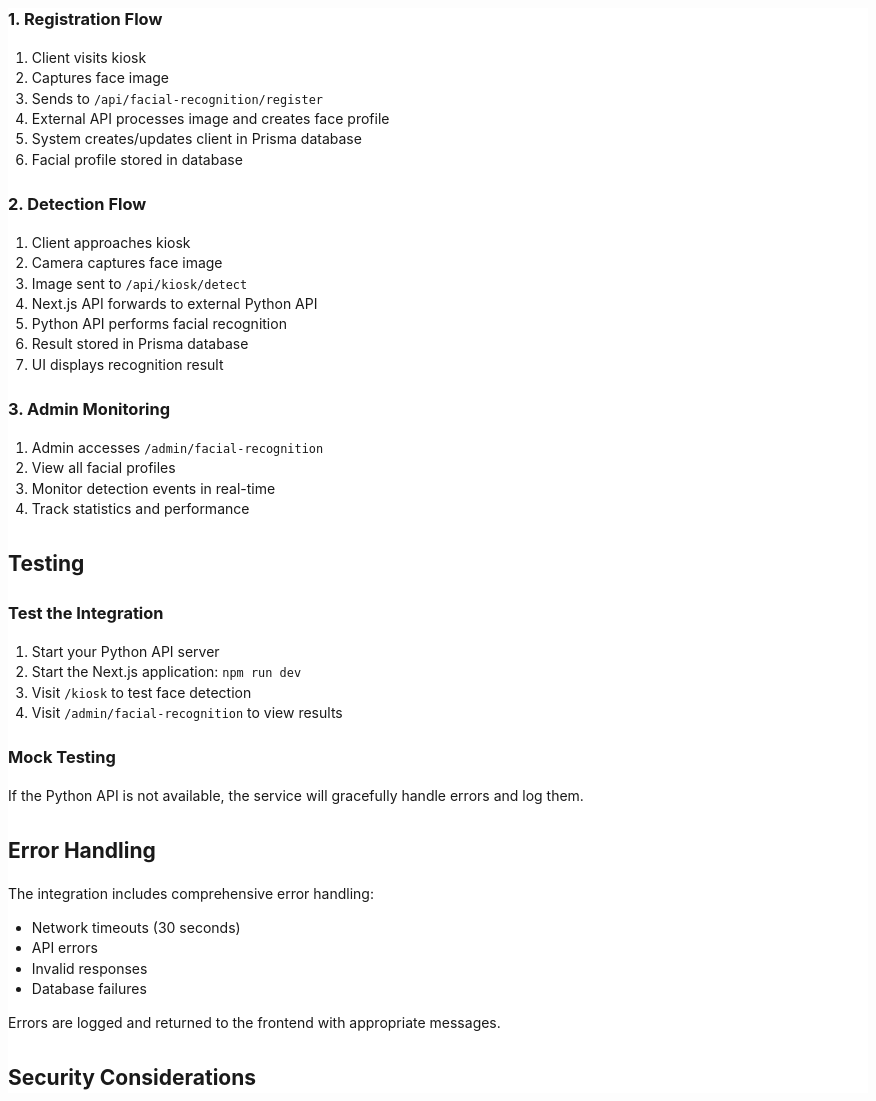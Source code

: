 ### 1. Registration Flow

1. Client visits kiosk
2. Captures face image
3. Sends to `/api/facial-recognition/register`
4. External API processes image and creates face profile
5. System creates/updates client in Prisma database
6. Facial profile stored in database

### 2. Detection Flow

1. Client approaches kiosk
2. Camera captures face image
3. Image sent to `/api/kiosk/detect`
4. Next.js API forwards to external Python API
5. Python API performs facial recognition
6. Result stored in Prisma database
7. UI displays recognition result

### 3. Admin Monitoring

1. Admin accesses `/admin/facial-recognition`
2. View all facial profiles
3. Monitor detection events in real-time
4. Track statistics and performance

## Testing

### Test the Integration

1. Start your Python API server
2. Start the Next.js application: `npm run dev`
3. Visit `/kiosk` to test face detection
4. Visit `/admin/facial-recognition` to view results

### Mock Testing

If the Python API is not available, the service will gracefully handle errors and log them.

## Error Handling

The integration includes comprehensive error handling:

- Network timeouts (30 seconds)
- API errors
- Invalid responses
- Database failures

Errors are logged and returned to the frontend with appropriate messages.

## Security Considerations
